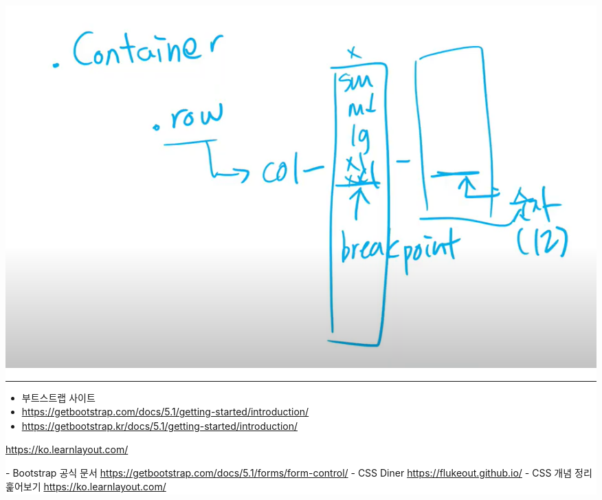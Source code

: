 ![image-20220207154051293](HTML2(0207~).assets/image-20220207154051293.png)



---

* 부트스트랩 사이트
* https://getbootstrap.com/docs/5.1/getting-started/introduction/
* https://getbootstrap.kr/docs/5.1/getting-started/introduction/

https://ko.learnlayout.com/



\- Bootstrap 공식 문서 https://getbootstrap.com/docs/5.1/forms/form-control/ - CSS Diner https://flukeout.github.io/ - CSS 개념 정리 훑어보기 https://ko.learnlayout.com/